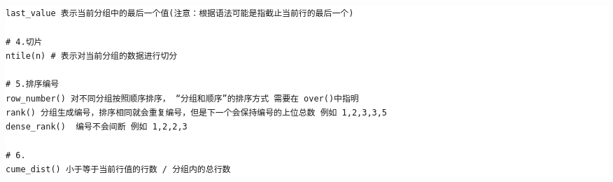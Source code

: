 ```hive
last_value 表示当前分组中的最后一个值(注意：根据语法可能是指截止当前行的最后一个)

# 4.切片
ntile(n) # 表示对当前分组的数据进行切分

# 5.排序编号
row_number() 对不同分组按照顺序排序， “分组和顺序”的排序方式 需要在 over()中指明
rank() 分组生成编号，排序相同就会重复编号，但是下一个会保持编号的上位总数 例如 1,2,3,3,5
dense_rank()  编号不会间断 例如 1,2,2,3

# 6.
cume_dist() 小于等于当前行值的行数 / 分组内的总行数
```

